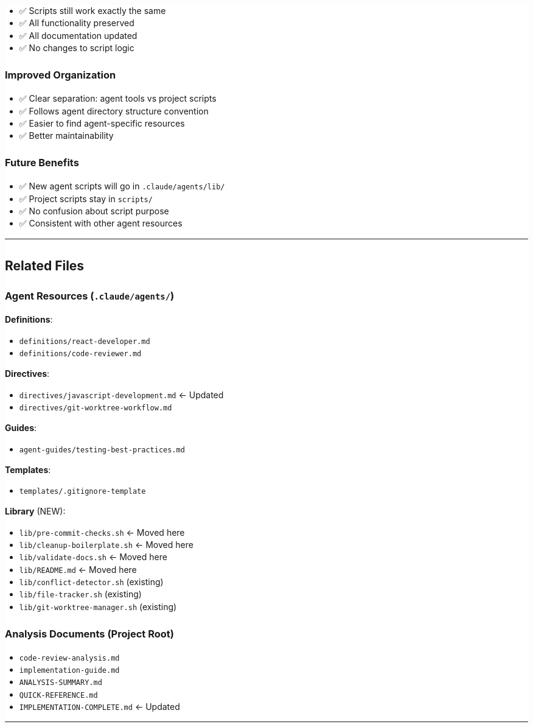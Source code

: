 - ✅ Scripts still work exactly the same
- ✅ All functionality preserved
- ✅ All documentation updated
- ✅ No changes to script logic

### Improved Organization

- ✅ Clear separation: agent tools vs project scripts
- ✅ Follows agent directory structure convention
- ✅ Easier to find agent-specific resources
- ✅ Better maintainability

### Future Benefits

- ✅ New agent scripts will go in `.claude/agents/lib/`
- ✅ Project scripts stay in `scripts/`
- ✅ No confusion about script purpose
- ✅ Consistent with other agent resources

---

## Related Files

### Agent Resources (`.claude/agents/`)

**Definitions**:
- `definitions/react-developer.md`
- `definitions/code-reviewer.md`

**Directives**:
- `directives/javascript-development.md` ← Updated
- `directives/git-worktree-workflow.md`

**Guides**:
- `agent-guides/testing-best-practices.md`

**Templates**:
- `templates/.gitignore-template`

**Library** (NEW):
- `lib/pre-commit-checks.sh` ← Moved here
- `lib/cleanup-boilerplate.sh` ← Moved here
- `lib/validate-docs.sh` ← Moved here
- `lib/README.md` ← Moved here
- `lib/conflict-detector.sh` (existing)
- `lib/file-tracker.sh` (existing)
- `lib/git-worktree-manager.sh` (existing)

### Analysis Documents (Project Root)

- `code-review-analysis.md`
- `implementation-guide.md`
- `ANALYSIS-SUMMARY.md`
- `QUICK-REFERENCE.md`
- `IMPLEMENTATION-COMPLETE.md` ← Updated

---